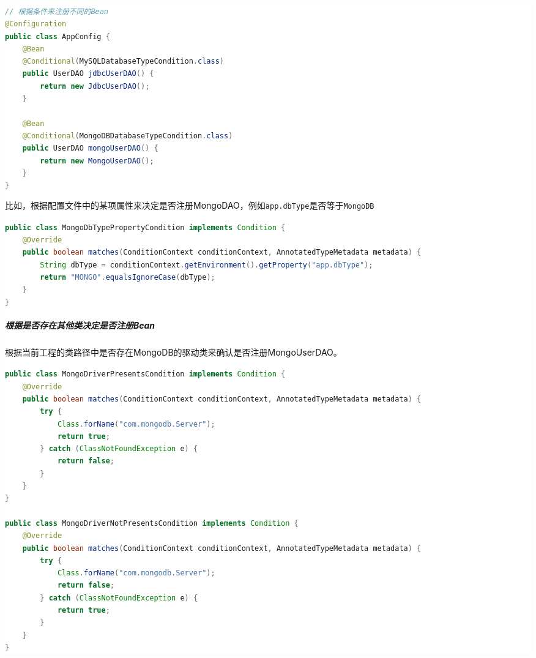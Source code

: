 ```java
```


```java
// 根据条件来注册不同的Bean
@Configuration
public class AppConfig {
	@Bean
	@Conditional(MySQLDatabaseTypeCondition.class)
	public UserDAO jdbcUserDAO() {
		return new JdbcUserDAO();
	}
	
	@Bean
	@Conditional(MongoDBDatabaseTypeCondition.class)
	public UserDAO mongoUserDAO() {
		return new MongoUserDAO();
	}
}
```



比如，根据配置文件中的某项属性来决定是否注册MongoDAO，例如`app.dbType`是否等于`MongoDB`

```java
public class MongoDbTypePropertyCondition implements Condition {
	@Override
	public boolean matches(ConditionContext conditionContext, AnnotatedTypeMetadata metadata) {
		String dbType = conditionContext.getEnvironment().getProperty("app.dbType");
		return "MONGO".equalsIgnoreCase(dbType);
	}
}
```



##### 根据是否存在其他类决定是否注册Bean

根据当前工程的类路径中是否存在MongoDB的驱动类来确认是否注册MongoUserDAO。

```java
public class MongoDriverPresentsCondition implements Condition {
	@Override
	public boolean matches(ConditionContext conditionContext, AnnotatedTypeMetadata metadata) {
		try {
			Class.forName("com.mongodb.Server");
			return true;
		} catch (ClassNotFoundException e) {
			return false;
		}
	}
}

public class MongoDriverNotPresentsCondition implements Condition {
	@Override
	public boolean matches(ConditionContext conditionContext, AnnotatedTypeMetadata metadata) {
		try {
			Class.forName("com.mongodb.Server");
			return false;
		} catch (ClassNotFoundException e) {
			return true;
		}
	}
}
```
